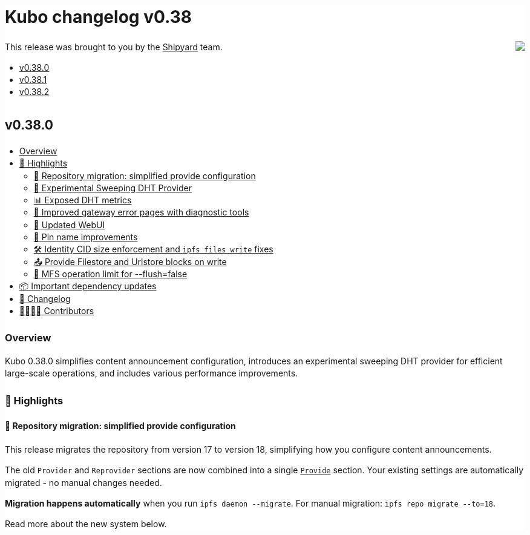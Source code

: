 # Kubo changelog v0.38

<a href="https://ipshipyard.com/"><img align="right" src="https://github.com/user-attachments/assets/39ed3504-bb71-47f6-9bf8-cb9a1698f272" /></a>

This release was brought to you by the [Shipyard](https://ipshipyard.com/) team.

- [v0.38.0](#v0380)
- [v0.38.1](#v0381)
- [v0.38.2](#v0382)

## v0.38.0

- [Overview](#overview)
- [🔦 Highlights](#-highlights)
  - [🚀 Repository migration: simplified provide configuration](#-repository-migration-simplified-provide-configuration)
  - [🧹 Experimental Sweeping DHT Provider](#-experimental-sweeping-dht-provider)
  - [📊 Exposed DHT metrics](#-exposed-dht-metrics)
  - [🚨 Improved gateway error pages with diagnostic tools](#-improved-gateway-error-pages-with-diagnostic-tools)
  - [🎨 Updated WebUI](#-updated-webui)
  - [📌 Pin name improvements](#-pin-name-improvements)
  - [🛠️ Identity CID size enforcement and `ipfs files write` fixes](#️-identity-cid-size-enforcement-and-ipfs-files-write-fixes)
  - [📤 Provide Filestore and Urlstore blocks on write](#-provide-filestore-and-urlstore-blocks-on-write)
  - [🚦 MFS operation limit for --flush=false](#-mfs-operation-limit-for---flush=false)
- [📦️ Important dependency updates](#-important-dependency-updates)
- [📝 Changelog](#-changelog)
- [👨‍👩‍👧‍👦 Contributors](#-contributors)

### Overview

Kubo 0.38.0 simplifies content announcement configuration, introduces an experimental sweeping DHT provider for efficient large-scale operations, and includes various performance improvements.

### 🔦 Highlights

#### 🚀 Repository migration: simplified provide configuration

This release migrates the repository from version 17 to version 18, simplifying how you configure content announcements.

The old `Provider` and `Reprovider` sections are now combined into a single [`Provide`](https://github.com/ipfs/kubo/blob/master/docs/config.md#provide) section. Your existing settings are automatically migrated - no manual changes needed.

**Migration happens automatically** when you run `ipfs daemon --migrate`. For manual migration: `ipfs repo migrate --to=18`.

Read more about the new system below.

